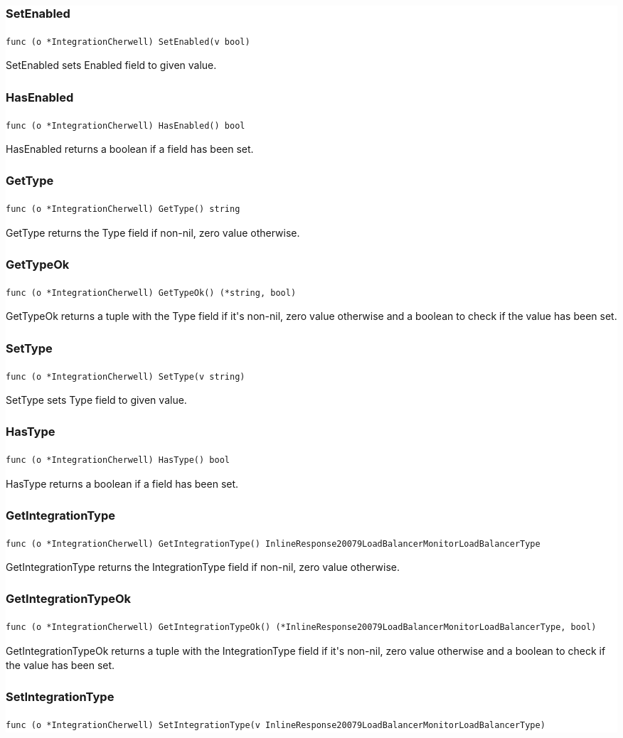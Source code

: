 ### SetEnabled

`func (o *IntegrationCherwell) SetEnabled(v bool)`

SetEnabled sets Enabled field to given value.

### HasEnabled

`func (o *IntegrationCherwell) HasEnabled() bool`

HasEnabled returns a boolean if a field has been set.

### GetType

`func (o *IntegrationCherwell) GetType() string`

GetType returns the Type field if non-nil, zero value otherwise.

### GetTypeOk

`func (o *IntegrationCherwell) GetTypeOk() (*string, bool)`

GetTypeOk returns a tuple with the Type field if it's non-nil, zero value otherwise
and a boolean to check if the value has been set.

### SetType

`func (o *IntegrationCherwell) SetType(v string)`

SetType sets Type field to given value.

### HasType

`func (o *IntegrationCherwell) HasType() bool`

HasType returns a boolean if a field has been set.

### GetIntegrationType

`func (o *IntegrationCherwell) GetIntegrationType() InlineResponse20079LoadBalancerMonitorLoadBalancerType`

GetIntegrationType returns the IntegrationType field if non-nil, zero value otherwise.

### GetIntegrationTypeOk

`func (o *IntegrationCherwell) GetIntegrationTypeOk() (*InlineResponse20079LoadBalancerMonitorLoadBalancerType, bool)`

GetIntegrationTypeOk returns a tuple with the IntegrationType field if it's non-nil, zero value otherwise
and a boolean to check if the value has been set.

### SetIntegrationType

`func (o *IntegrationCherwell) SetIntegrationType(v InlineResponse20079LoadBalancerMonitorLoadBalancerType)`
